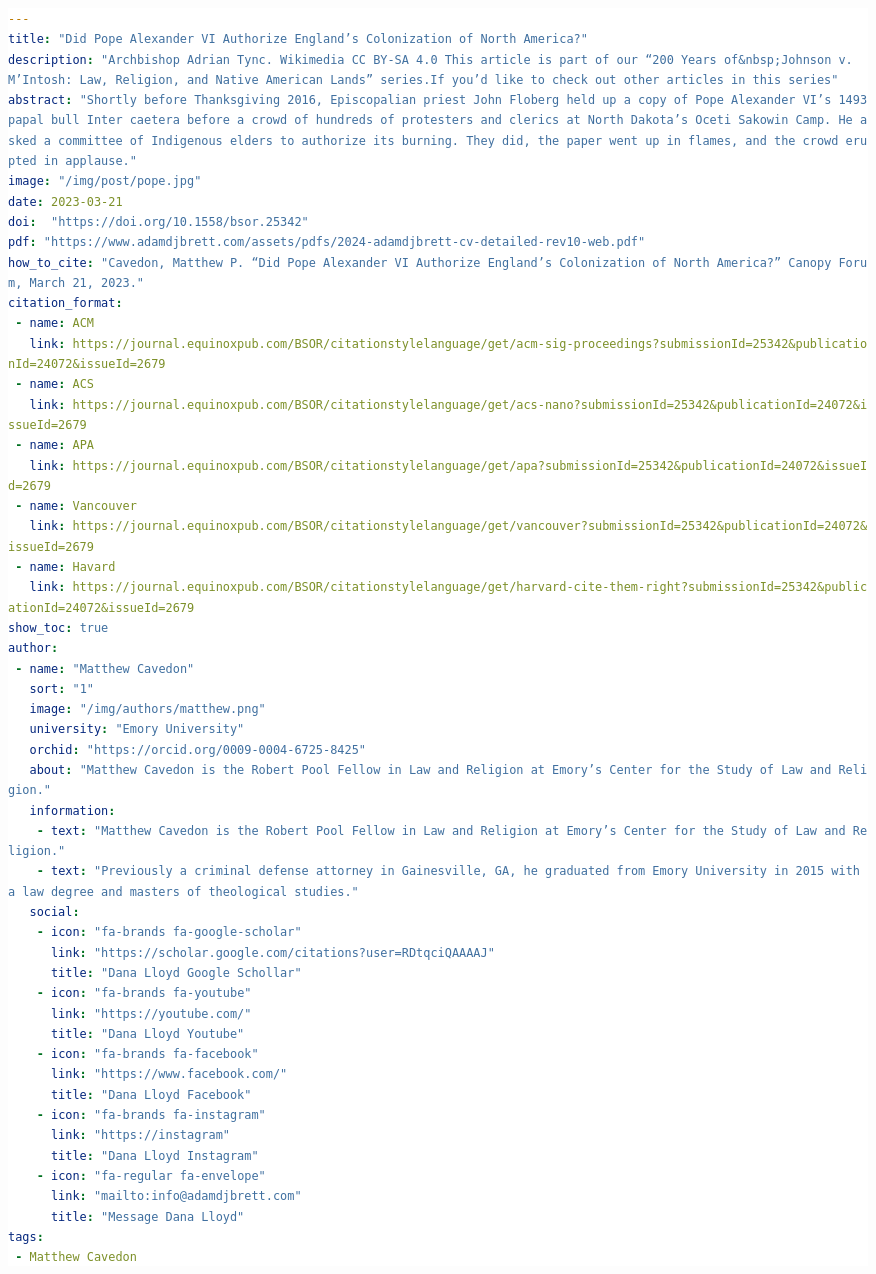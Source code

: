 ```yaml
---
title: "Did Pope Alexander VI Authorize England’s Colonization of North America?"
description: "Archbishop Adrian Tync. Wikimedia CC BY-SA 4.0 This article is part of our “200 Years of&nbsp;Johnson v. M’Intosh: Law, Religion, and Native American Lands” series.If you’d like to check out other articles in this series"
abstract: "Shortly before Thanksgiving 2016, Episcopalian priest John Floberg held up a copy of Pope Alexander VI’s 1493 papal bull Inter caetera before a crowd of hundreds of protesters and clerics at North Dakota’s Oceti Sakowin Camp. He asked a committee of Indigenous elders to authorize its burning. They did, the paper went up in flames, and the crowd erupted in applause."
image: "/img/post/pope.jpg"
date: 2023-03-21
doi:  "https://doi.org/10.1558/bsor.25342"
pdf: "https://www.adamdjbrett.com/assets/pdfs/2024-adamdjbrett-cv-detailed-rev10-web.pdf"
how_to_cite: "Cavedon, Matthew P. “Did Pope Alexander VI Authorize England’s Colonization of North America?” Canopy Forum, March 21, 2023."
citation_format: 
 - name: ACM
   link: https://journal.equinoxpub.com/BSOR/citationstylelanguage/get/acm-sig-proceedings?submissionId=25342&publicationId=24072&issueId=2679
 - name: ACS
   link: https://journal.equinoxpub.com/BSOR/citationstylelanguage/get/acs-nano?submissionId=25342&publicationId=24072&issueId=2679
 - name: APA
   link: https://journal.equinoxpub.com/BSOR/citationstylelanguage/get/apa?submissionId=25342&publicationId=24072&issueId=2679
 - name: Vancouver
   link: https://journal.equinoxpub.com/BSOR/citationstylelanguage/get/vancouver?submissionId=25342&publicationId=24072&issueId=2679
 - name: Havard
   link: https://journal.equinoxpub.com/BSOR/citationstylelanguage/get/harvard-cite-them-right?submissionId=25342&publicationId=24072&issueId=2679
show_toc: true
author: 
 - name: "Matthew Cavedon"
   sort: "1"
   image: "/img/authors/matthew.png"
   university: "Emory University"
   orchid: "https://orcid.org/0009-0004-6725-8425"
   about: "Matthew Cavedon is the Robert Pool Fellow in Law and Religion at Emory’s Center for the Study of Law and Religion."
   information: 
    - text: "Matthew Cavedon is the Robert Pool Fellow in Law and Religion at Emory’s Center for the Study of Law and Religion."
    - text: "Previously a criminal defense attorney in Gainesville, GA, he graduated from Emory University in 2015 with a law degree and masters of theological studies."
   social:
    - icon: "fa-brands fa-google-scholar"
      link: "https://scholar.google.com/citations?user=RDtqciQAAAAJ"
      title: "Dana Lloyd Google Schollar"
    - icon: "fa-brands fa-youtube"
      link: "https://youtube.com/"
      title: "Dana Lloyd Youtube"
    - icon: "fa-brands fa-facebook"
      link: "https://www.facebook.com/"
      title: "Dana Lloyd Facebook"
    - icon: "fa-brands fa-instagram"
      link: "https://instagram"
      title: "Dana Lloyd Instagram"
    - icon: "fa-regular fa-envelope"
      link: "mailto:info@adamdjbrett.com"
      title: "Message Dana Lloyd"
tags: 
 - Matthew Cavedon
```